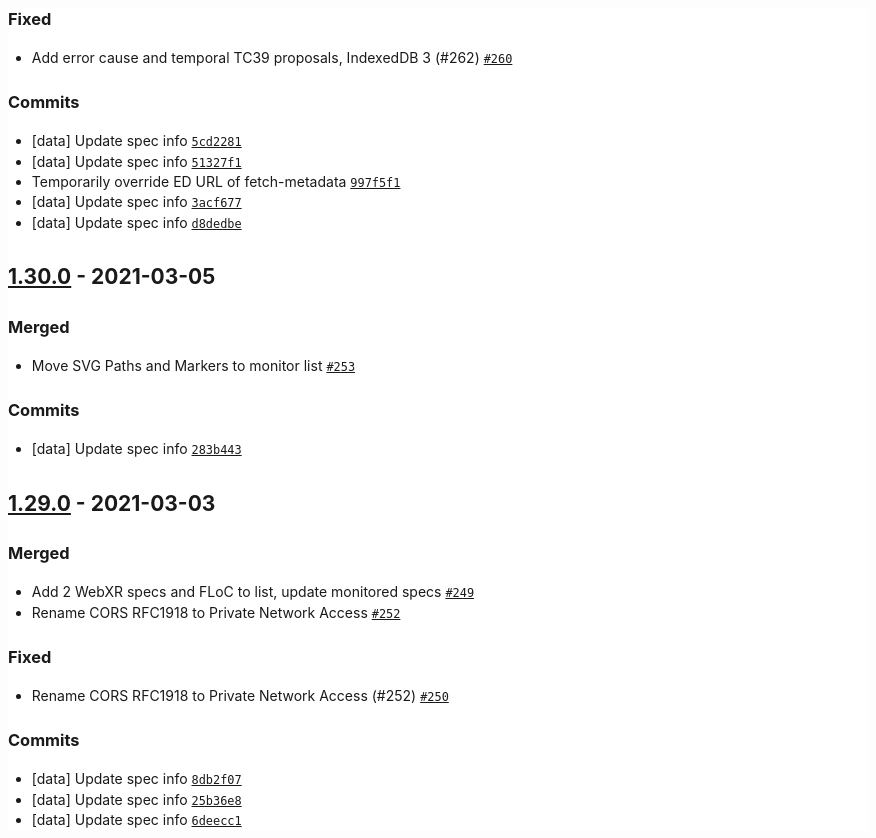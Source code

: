 ### Fixed

- Add error cause and temporal TC39 proposals, IndexedDB 3 (#262) [`#260`](https://github.com/w3c/browser-specs/issues/260)

### Commits

- [data] Update spec info [`5cd2281`](https://github.com/w3c/browser-specs/commit/5cd2281d01ef3cec2d7223f086c46c53f3a6e521)
- [data] Update spec info [`51327f1`](https://github.com/w3c/browser-specs/commit/51327f1d72671658405c09aecc1c144c456375ef)
- Temporarily override ED URL of fetch-metadata [`997f5f1`](https://github.com/w3c/browser-specs/commit/997f5f1f653da93d5919a54026c5a0fe955ece0d)
- [data] Update spec info [`3acf677`](https://github.com/w3c/browser-specs/commit/3acf677f40f14c0841ceaad8bc67eb837347d6ad)
- [data] Update spec info [`d8dedbe`](https://github.com/w3c/browser-specs/commit/d8dedbec185acaa95dc94bd5011d0d9316758f67)

## [1.30.0](https://github.com/w3c/browser-specs/compare/1.29.0...1.30.0) - 2021-03-05


### Merged

- Move SVG Paths and Markers to monitor list [`#253`](https://github.com/w3c/browser-specs/pull/253)


### Commits

- [data] Update spec info [`283b443`](https://github.com/w3c/browser-specs/commit/283b44314f49ab643a5d3660bca857dce5015874)

## [1.29.0](https://github.com/w3c/browser-specs/compare/1.28.1...1.29.0) - 2021-03-03


### Merged

- Add 2 WebXR specs and FLoC to list, update monitored specs [`#249`](https://github.com/w3c/browser-specs/pull/249)
- Rename CORS RFC1918 to Private Network Access [`#252`](https://github.com/w3c/browser-specs/pull/252)

### Fixed

- Rename CORS RFC1918 to Private Network Access (#252) [`#250`](https://github.com/w3c/browser-specs/issues/250)

### Commits

- [data] Update spec info [`8db2f07`](https://github.com/w3c/browser-specs/commit/8db2f076d85eb144c99bd807a011e7146eb261c6)
- [data] Update spec info [`25b36e8`](https://github.com/w3c/browser-specs/commit/25b36e887cd5710a8cf281a6468c29eea13c1c09)
- [data] Update spec info [`6deecc1`](https://github.com/w3c/browser-specs/commit/6deecc1b581461fed730c1be12fddd507aa8484f)
